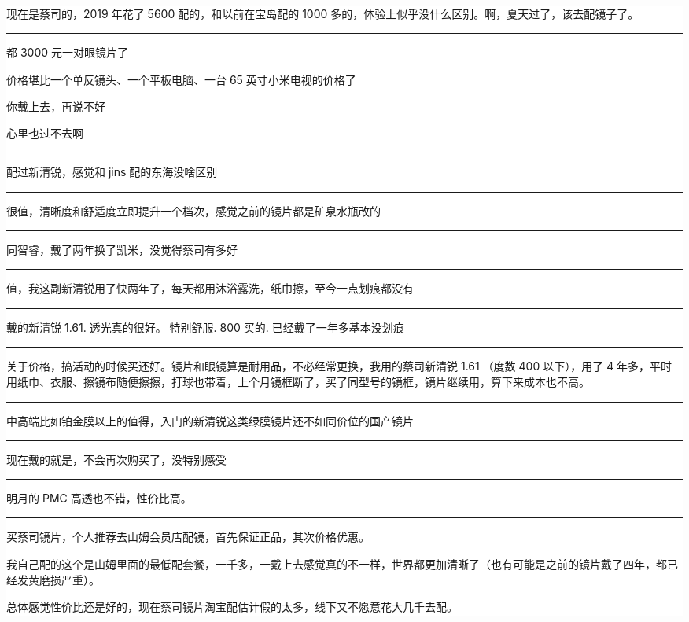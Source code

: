 现在是蔡司的，2019 年花了 5600 配的，和以前在宝岛配的 1000 多的，体验上似乎没什么区别。啊，夏天过了，该去配镜子了。

---------------------------------------------------

都 3000 元一对眼镜片了

价格堪比一个单反镜头、一个平板电脑、一台 65 英寸小米电视的价格了

你戴上去，再说不好

心里也过不去啊

---------------------------------------------------

配过新清锐，感觉和 jins 配的东海没啥区别

---------------------------------------------------

很值，清晰度和舒适度立即提升一个档次，感觉之前的镜片都是矿泉水瓶改的

---------------------------------------------------

同智睿，戴了两年换了凯米，没觉得蔡司有多好

---------------------------------------------------

值，我这副新清锐用了快两年了，每天都用沐浴露洗，纸巾擦，至今一点划痕都没有

---------------------------------------------------

戴的新清锐 1.61.
透光真的很好。
特别舒服.
800 买的.
已经戴了一年多基本没划痕

---------------------------------------------------

关于价格，搞活动的时候买还好。镜片和眼镜算是耐用品，不必经常更换，我用的蔡司新清锐 1.61 （度数 400 以下），用了 4 年多，平时用纸巾、衣服、擦镜布随便擦擦，打球也带着，上个月镜框断了，买了同型号的镜框，镜片继续用，算下来成本也不高。

---------------------------------------------------

中高端比如铂金膜以上的值得，入门的新清锐这类绿膜镜片还不如同价位的国产镜片

---------------------------------------------------

现在戴的就是，不会再次购买了，没特别感受

---------------------------------------------------

明月的 PMC 高透也不错，性价比高。

---------------------------------------------------

买蔡司镜片，个人推荐去山姆会员店配镜，首先保证正品，其次价格优惠。

我自己配的这个是山姆里面的最低配套餐，一千多，一戴上去感觉真的不一样，世界都更加清晰了（也有可能是之前的镜片戴了四年，都已经发黄磨损严重）。

总体感觉性价比还是好的，现在蔡司镜片淘宝配估计假的太多，线下又不愿意花大几千去配。
